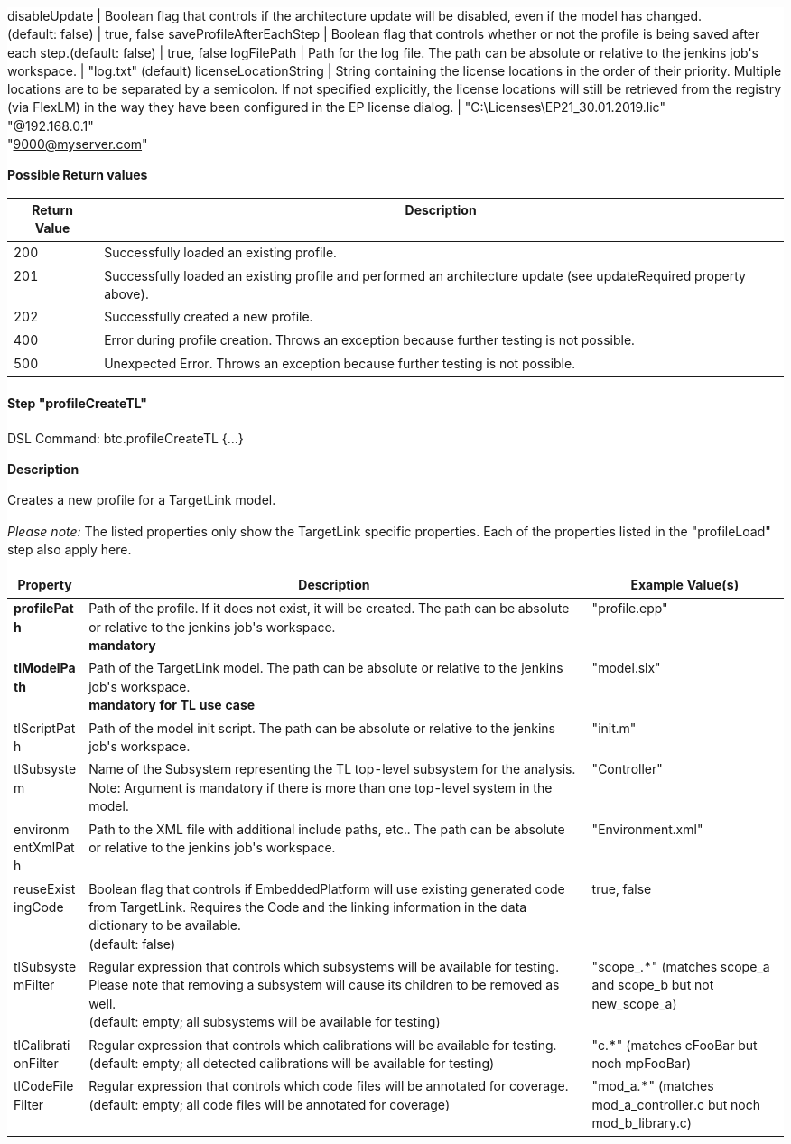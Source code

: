 disableUpdate | Boolean flag that controls if the architecture update will be disabled, even if the model has changed.<br>(default: false) | true, false
saveProfileAfterEachStep | Boolean flag that controls whether or not the profile is being saved after each step.(default: false) | true, false
logFilePath | Path for the log file. The path can be absolute or relative to the jenkins job's workspace. | "log.txt" (default)
licenseLocationString | String containing the license locations in the order of their priority. Multiple locations are to be separated by a semicolon. If not specified explicitly, the license locations will still be retrieved from the registry (via FlexLM) in the way they have been configured in the EP license dialog. | "C:\Licenses\EP21_30.01.2019.lic"<br>"@192.168.0.1"<br>"9000@myserver.com"

**Possible Return values**

| Return Value | Description                                                                                                       |
|--------------|-------------------------------------------------------------------------------------------------------------------|
| 200          | Successfully loaded an existing profile.                                                                          |
| 201          | Successfully loaded an existing profile and performed an architecture update (see updateRequired property above). |
| 202          | Successfully created a new profile.                                                                               |
| 400          | Error during profile creation. Throws an exception because further testing is not possible.                       |
| 500          | Unexpected Error. Throws an exception because further testing is not possible.                                    |

#### Step "profileCreateTL"

DSL Command: btc.profileCreateTL {...}

**Description**

Creates a new profile for a TargetLink model.

_Please note:_ The listed properties only show the TargetLink specific properties. Each
of the properties listed in the "profileLoad" step also apply here.

Property | Description | Example Value(s)
---------|-------------|-----------------
**profilePath** | Path of the profile. If it does not exist, it will be created. The path can be absolute or relative to the jenkins job's workspace.<br>**mandatory** | "profile.epp"
**tlModelPath** | Path of the TargetLink model. The path can be absolute or relative to the jenkins job's workspace.<br>**mandatory for TL use case** | "model.slx"
tlScriptPath | Path of the model init script. The path can be absolute or relative to the jenkins job's workspace. | "init.m"
tlSubsystem | Name of the Subsystem representing the TL top-level subsystem for the analysis. Note: Argument is mandatory if there is more than one top-level system in the model. | "Controller"
environmentXmlPath | Path to the XML file with additional include paths, etc.. The path can be absolute or relative to the jenkins job's workspace. | "Environment.xml"
reuseExistingCode | Boolean flag that controls if EmbeddedPlatform will use existing generated code from TargetLink. Requires the Code and the linking information in the data dictionary to be available.<br>(default: false) | true, false
tlSubsystemFilter | Regular expression that controls which subsystems will be available for testing. Please note that removing a subsystem will cause its children to be removed as well.<br>(default: empty; all subsystems will be available for testing) | "scope_.*" (matches scope_a and scope_b but not new_scope_a)
tlCalibrationFilter | Regular expression that controls which calibrations will be available for testing. <br>(default: empty; all detected calibrations will be available for testing) | "c.*" (matches cFooBar but noch mpFooBar)
tlCodeFileFilter | Regular expression that controls which code files will be annotated for coverage. <br>(default: empty; all code files will be annotated for coverage) | "mod_a.*" (matches mod_a_controller.c but noch mod_b_library.c)
